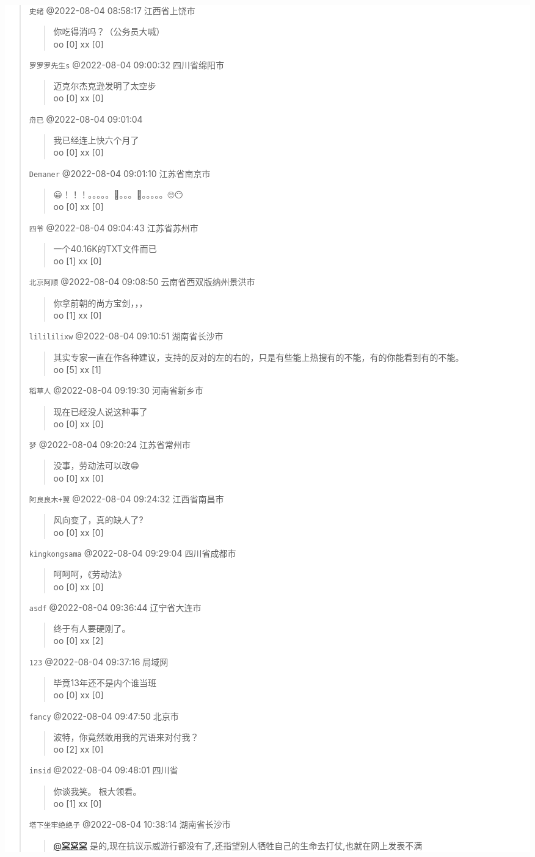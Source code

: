 > `史绪` @2022-08-04 08:58:17 江西省上饶市 
>> 你吃得消吗？（公务员大喊）  
oo [0]  xx [0]
>
> `罗罗罗先生s` @2022-08-04 09:00:32 四川省绵阳市 
>> 迈克尔杰克逊发明了太空步  
oo [0]  xx [0]
>
> `舟已` @2022-08-04 09:01:04  
>> 我已经连上快六个月了  
oo [0]  xx [0]
>
> `Demaner` @2022-08-04 09:01:10 江苏省南京市 
>> 😀！！！。。。。。🤨。。。🤔。。。。。🙄😶  
oo [0]  xx [0]
>
> `四爷` @2022-08-04 09:04:43 江苏省苏州市 
>> 一个40.16K的TXT文件而已  
oo [1]  xx [0]
>
> `北京阿顺` @2022-08-04 09:08:50 云南省西双版纳州景洪市 
>> 你拿前朝的尚方宝剑，，，  
oo [1]  xx [0]
>
> `lilililixw` @2022-08-04 09:10:51 湖南省长沙市 
>> 其实专家一直在作各种建议，支持的反对的左的右的，只是有些能上热搜有的不能，有的你能看到有的不能。  
oo [5]  xx [1]
>
> `稻草人` @2022-08-04 09:19:30 河南省新乡市 
>> 现在已经没人说这种事了  
oo [0]  xx [0]
>
> `梦` @2022-08-04 09:20:24 江苏省常州市 
>> 没事，劳动法可以改😁  
oo [0]  xx [0]
>
> `阿良良木+翼` @2022-08-04 09:24:32 江西省南昌市 
>> 风向变了，真的缺人了?  
oo [0]  xx [0]
>
> `kingkongsama` @2022-08-04 09:29:04 四川省成都市 
>> 呵呵呵，《劳动法》  
oo [0]  xx [0]
>
> `asdf` @2022-08-04 09:36:44 辽宁省大连市 
>> 终于有人要硬刚了。  
oo [0]  xx [2]
>
> `123` @2022-08-04 09:37:16 局域网 
>> 毕竟13年还不是内个谁当班  
oo [0]  xx [0]
>
> `fancy` @2022-08-04 09:47:50 北京市 
>> 波特，你竟然敢用我的咒语来对付我？  
oo [2]  xx [0]
>
> `insid` @2022-08-04 09:48:01 四川省 
>> 你谈我笑。
根大领看。  
oo [1]  xx [0]
>
> `塔下坐牢绝绝子` @2022-08-04 10:38:14 湖南省长沙市 
>>   <a href="#tucao-10865312" data-id="10865312" class="tucao-link">@窝窝窝</a> 是的,现在抗议示威游行都没有了,还指望别人牺牲自己的生命去打仗,也就在网上发表不满  